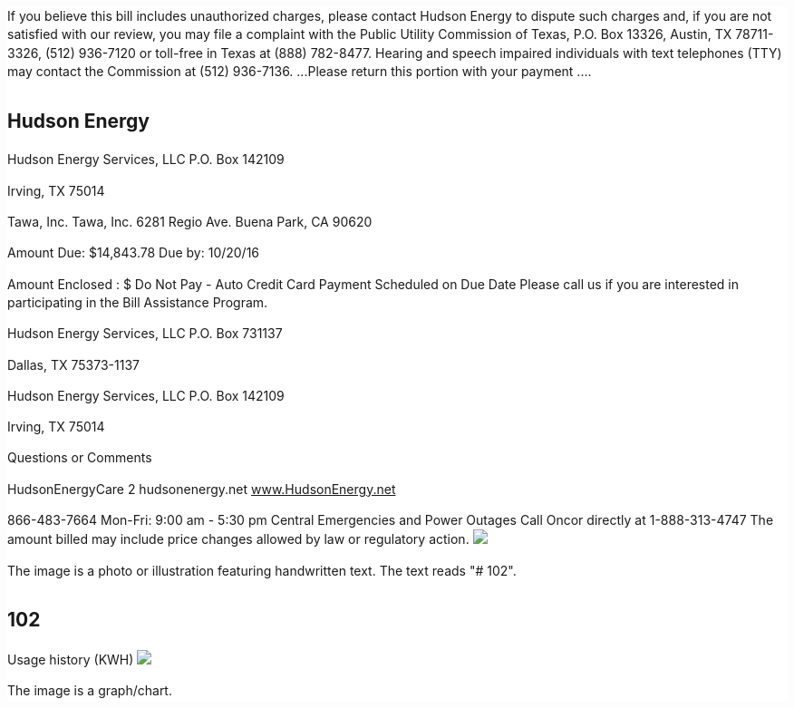 If you believe this bill includes unauthorized charges, please contact Hudson Energy to dispute such charges and, if you are not satisfied with our review, you may file a complaint with the Public Utility Commission of Texas, P.O. Box 13326, Austin, TX 78711-3326, (512) 936-7120 or toll-free in Texas at (888) 782-8477. Hearing and speech impaired individuals with text telephones (TTY) may contact the Commission at (512) 936-7136.
...Please return this portion with your payment ....

## Hudson Energy

Hudson Energy Services, LLC
P.O. Box 142109

Irving, TX 75014

Tawa, Inc.
Tawa, Inc.
6281 Regio Ave.
Buena Park, CA 90620

Amount Due: \$14,843.78 Due by: 10/20/16

Amount Enclosed : \$
Do Not Pay - Auto Credit Card Payment Scheduled on Due Date
Please call us if you are interested in participating in the Bill Assistance Program.

Hudson Energy Services, LLC
P.O. Box 731137

Dallas, TX 75373-1137

Hudson Energy Services, LLC
P.O. Box 142109

Irving, TX 75014

Questions or Comments

HudsonEnergyCare 2 hudsonenergy.net
www.HudsonEnergy.net

866-483-7664
Mon-Fri: 9:00 am - 5:30 pm Central
Emergencies and Power Outages Call Oncor directly at
1-888-313-4747
The amount billed may include price changes allowed by law or regulatory action.
![](images/img-3.jpeg)

The image is a photo or illustration featuring handwritten text. The text reads "# 102".

## 102

Usage history (KWH)
![](images/img-4.jpeg)

The image is a graph/chart.
